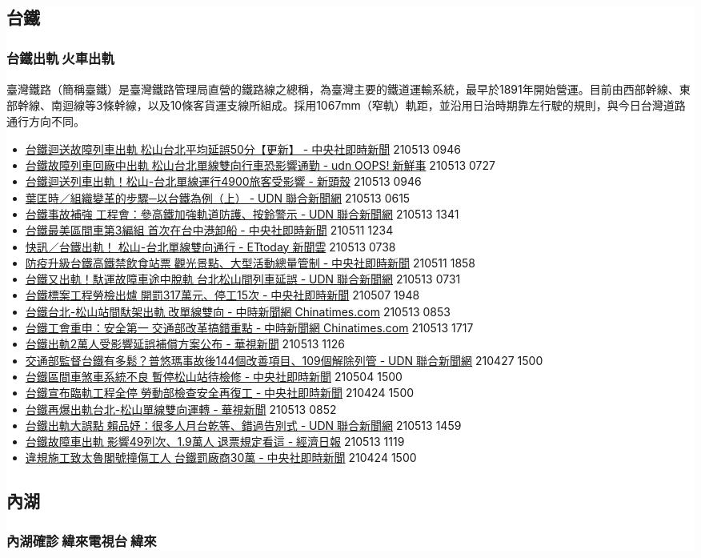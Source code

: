 ## 台鐵

### 台鐵出軌 火車出軌

臺灣鐵路（簡稱臺鐵）是臺灣鐵路管理局直營的鐵路線之總稱，為臺灣主要的鐵道運輸系統，最早於1891年開始營運。目前由西部幹線、東部幹線、南迴線等3條幹線，以及10條客貨運支線所組成。採用1067mm（窄軌）軌距，並沿用日治時期靠左行駛的規則，與今日台灣道路通行方向不同。
- [台鐵迴送故障列車出軌 松山台北平均延誤50分【更新】 - 中央社即時新聞](https://www.cna.com.tw/news/firstnews/202105135001.aspx "台鐵迴送故障列車出軌 松山台北平均延誤50分【更新】 - 中央社即時新聞") 210513 0946
- [台鐵故障列車回廠中出軌 松山台北單線雙向行車恐影響通勤 - udn OOPS! 新鮮事](https://udn.com/news/story/7266/5453866 "台鐵故障列車回廠中出軌 松山台北單線雙向行車恐影響通勤 - udn OOPS! 新鮮事") 210513 0727
- [台鐵迴送列車出軌！松山-台北單線運行4900旅客受影響 - 新頭殼](https://newtalk.tw/news/view/2021-05-13/572447 "台鐵迴送列車出軌！松山-台北單線運行4900旅客受影響 - 新頭殼") 210513 0946
- [葉匡時／組織變革的步驟─以台鐵為例（上） - UDN 聯合新聞網](https://udn.com/news/story/121739/5453633 "葉匡時／組織變革的步驟─以台鐵為例（上） - UDN 聯合新聞網") 210513 0615
- [台鐵事故補強 工程會：參高鐵加強軌道防護、按鈴警示 - UDN 聯合新聞網](https://udn.com/news/story/7314/5454758 "台鐵事故補強 工程會：參高鐵加強軌道防護、按鈴警示 - UDN 聯合新聞網") 210513 1341
- [台鐵最美區間車第3編組 首次在台中港卸船 - 中央社即時新聞](https://www.cna.com.tw/news/ahel/202105110104.aspx "台鐵最美區間車第3編組 首次在台中港卸船 - 中央社即時新聞") 210511 1234
- [快訊／台鐵出軌！ 松山-台北單線雙向通行 - ETtoday 新聞雲](https://www.ettoday.net/news/20210513/1980540.htm "快訊／台鐵出軌！ 松山-台北單線雙向通行 - ETtoday 新聞雲") 210513 0738
- [防疫升級台鐵高鐵禁飲食站票 觀光景點、大型活動總量管制 - 中央社即時新聞](https://www.cna.com.tw/news/firstnews/202105110198.aspx "防疫升級台鐵高鐵禁飲食站票 觀光景點、大型活動總量管制 - 中央社即時新聞") 210511 1858
- [台鐵又出軌！馱運故障車途中脫軌 台北松山間列車延誤 - UDN 聯合新聞網](https://udn.com/news/story/7266/5453868?from=udn_ch2_menu_v2_main_cate "台鐵又出軌！馱運故障車途中脫軌 台北松山間列車延誤 - UDN 聯合新聞網") 210513 0731
- [台鐵標案工程勞檢出爐 開罰317萬元、停工15次 - 中央社即時新聞](https://www.cna.com.tw/news/firstnews/202105070301.aspx "台鐵標案工程勞檢出爐 開罰317萬元、停工15次 - 中央社即時新聞") 210507 1948
- [台鐵台北-松山站間馱架出軌 改單線雙向 - 中時新聞網 Chinatimes.com](https://www.chinatimes.com/realtimenews/20210513000905-260405 "台鐵台北-松山站間馱架出軌 改單線雙向 - 中時新聞網 Chinatimes.com") 210513 0853
- [台鐵工會重申：安全第一 交通部改革搞錯重點 - 中時新聞網 Chinatimes.com](https://www.chinatimes.com/realtimenews/20210513004852-260405 "台鐵工會重申：安全第一 交通部改革搞錯重點 - 中時新聞網 Chinatimes.com") 210513 1717
- [台鐵出軌2萬人受影響延誤補償方案公布 - 華視新聞](https://news.cts.com.tw/cts/life/202105/202105132042120.html "台鐵出軌2萬人受影響延誤補償方案公布 - 華視新聞") 210513 1126
- [交通部監督台鐵有多鬆？普悠瑪事故後144個改善項目、109個解除列管 - UDN 聯合新聞網](https://udn.com/news/story/6841/5415168 "交通部監督台鐵有多鬆？普悠瑪事故後144個改善項目、109個解除列管 - UDN 聯合新聞網") 210427 1500
- [台鐵區間車煞車系統不良 暫停松山站待檢修 - 中央社即時新聞](https://www.cna.com.tw/news/firstnews/202105040176.aspx "台鐵區間車煞車系統不良 暫停松山站待檢修 - 中央社即時新聞") 210504 1500
- [台鐵宣布臨軌工程全停 勞動部檢查安全再復工 - 中央社即時新聞](https://www.cna.com.tw/news/firstnews/202104245010.aspx "台鐵宣布臨軌工程全停 勞動部檢查安全再復工 - 中央社即時新聞") 210424 1500
- [台鐵再爆出軌台北-松山單線雙向運轉 - 華視新聞](https://news.cts.com.tw/cts/life/202105/202105132042122.html "台鐵再爆出軌台北-松山單線雙向運轉 - 華視新聞") 210513 0852
- [台鐵出軌大誤點 賴品妤：很多人月台乾等、錯過告別式 - UDN 聯合新聞網](https://udn.com/news/story/7266/5454955?from=udn-catelistnews_ch2 "台鐵出軌大誤點 賴品妤：很多人月台乾等、錯過告別式 - UDN 聯合新聞網") 210513 1459
- [台鐵故障車出軌 影響49列次、1.9萬人 退票規定看這 - 經濟日報](https://money.udn.com/money/story/5648/5454274 "台鐵故障車出軌 影響49列次、1.9萬人 退票規定看這 - 經濟日報") 210513 1119
- [違規施工致太魯閣號撞傷工人 台鐵罰廠商30萬 - 中央社即時新聞](https://www.cna.com.tw/news/firstnews/202104240100.aspx "違規施工致太魯閣號撞傷工人 台鐵罰廠商30萬 - 中央社即時新聞") 210424 1500

## 內湖

### 內湖確診 緯來電視台 緯來
